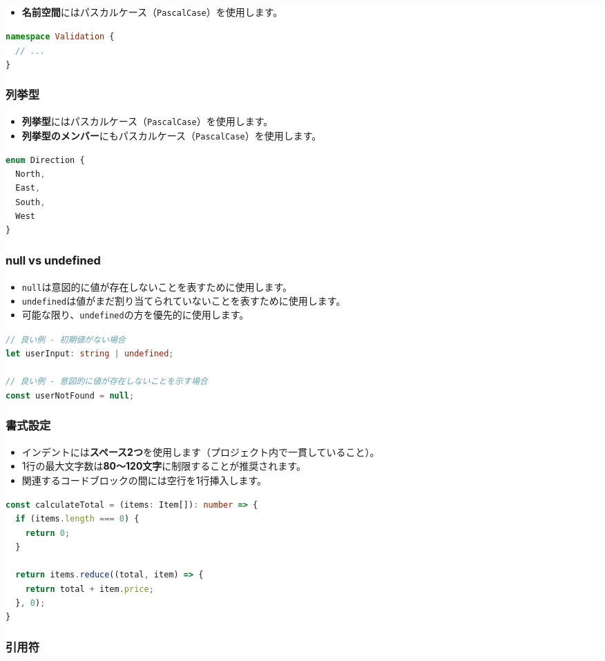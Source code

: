 - **名前空間**にはパスカルケース（`PascalCase`）を使用します。

```typescript
namespace Validation {
  // ...
}
```

### 列挙型

- **列挙型**にはパスカルケース（`PascalCase`）を使用します。
- **列挙型のメンバー**にもパスカルケース（`PascalCase`）を使用します。

```typescript
enum Direction {
  North,
  East,
  South,
  West
}
```

### null vs undefined

- `null`は意図的に値が存在しないことを表すために使用します。
- `undefined`は値がまだ割り当てられていないことを表すために使用します。
- 可能な限り、`undefined`の方を優先的に使用します。

```typescript
// 良い例 - 初期値がない場合
let userInput: string | undefined;

// 良い例 - 意図的に値が存在しないことを示す場合
const userNotFound = null;
```

### 書式設定

- インデントには**スペース2つ**を使用します（プロジェクト内で一貫していること）。
- 1行の最大文字数は**80〜120文字**に制限することが推奨されます。
- 関連するコードブロックの間には空行を1行挿入します。

```typescript
const calculateTotal = (items: Item[]): number => {
  if (items.length === 0) {
    return 0;
  }

  return items.reduce((total, item) => {
    return total + item.price;
  }, 0);
}
```

### 引用符
